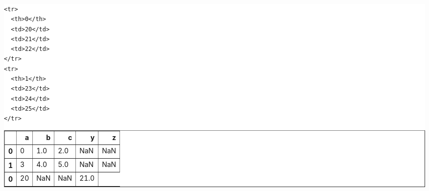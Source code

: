     <tr>
      <th>0</th>
      <td>20</td>
      <td>21</td>
      <td>22</td>
    </tr>
    <tr>
      <th>1</th>
      <td>23</td>
      <td>24</td>
      <td>25</td>
    </tr>
  </tbody>
</table>
</div>



<div>
<style scoped>
    .dataframe tbody tr th:only-of-type {
        vertical-align: middle;
    }

    .dataframe tbody tr th {
        vertical-align: top;
    }
    
    .dataframe thead th {
        text-align: right;
    }
</style>
<table border="1" class="dataframe">
  <thead>
    <tr style="text-align: right;">
      <th></th>
      <th>a</th>
      <th>b</th>
      <th>c</th>
      <th>y</th>
      <th>z</th>
    </tr>
  </thead>
  <tbody>
    <tr>
      <th>0</th>
      <td>0</td>
      <td>1.0</td>
      <td>2.0</td>
      <td>NaN</td>
      <td>NaN</td>
    </tr>
    <tr>
      <th>1</th>
      <td>3</td>
      <td>4.0</td>
      <td>5.0</td>
      <td>NaN</td>
      <td>NaN</td>
    </tr>
    <tr>
      <th>0</th>
      <td>20</td>
      <td>NaN</td>
      <td>NaN</td>
      <td>21.0</td>
